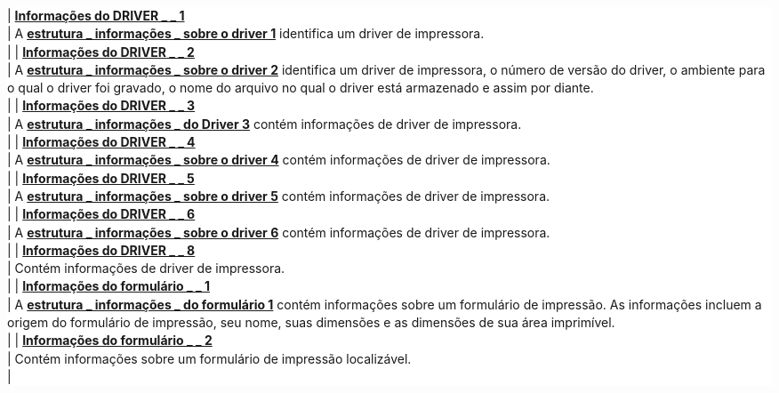 | [**Informações do DRIVER \_ \_ 1**](driver-info-1.md)<br/>                              | A [**estrutura \_ informações \_ sobre o driver 1**](/windows/desktop/printdocs/driver-info-1) identifica um driver de impressora.<br/>                                                                                                                                                                                                                                                                                                                                                                                                                                   |
| [**Informações do DRIVER \_ \_ 2**](driver-info-2.md)<br/>                              | A [**estrutura \_ informações \_ sobre o driver 2**](/windows/desktop/printdocs/driver-info-2) identifica um driver de impressora, o número de versão do driver, o ambiente para o qual o driver foi gravado, o nome do arquivo no qual o driver está armazenado e assim por diante.<br/>                                                                                                                                                                                                                                                                                       |
| [**Informações do DRIVER \_ \_ 3**](driver-info-3.md)<br/>                              | A [**estrutura \_ informações \_ do Driver 3**](/windows/desktop/printdocs/driver-info-3) contém informações de driver de impressora.<br/>                                                                                                                                                                                                                                                                                                                                                                                                                           |
| [**Informações do DRIVER \_ \_ 4**](driver-info-4.md)<br/>                              | A [**estrutura \_ informações \_ sobre o driver 4**](/windows/desktop/printdocs/driver-info-4) contém informações de driver de impressora.<br/>                                                                                                                                                                                                                                                                                                                                                                                                                           |
| [**Informações do DRIVER \_ \_ 5**](driver-info-5.md)<br/>                              | A [**estrutura \_ informações \_ sobre o driver 5**](/windows/desktop/printdocs/driver-info-5) contém informações de driver de impressora.<br/>                                                                                                                                                                                                                                                                                                                                                                                                                           |
| [**Informações do DRIVER \_ \_ 6**](driver-info-6.md)<br/>                              | A [**estrutura \_ informações \_ sobre o driver 6**](/windows/desktop/printdocs/driver-info-6) contém informações de driver de impressora.<br/>                                                                                                                                                                                                                                                                                                                                                                                                                           |
| [**Informações do DRIVER \_ \_ 8**](driver-info-8.md)<br/>                              | Contém informações de driver de impressora.<br/>                                                                                                                                                                                                                                                                                                                                                                                                                                                                                  |
| [**Informações do formulário \_ \_ 1**](form-info-1.md)<br/>                                  | A [**estrutura \_ informações \_ do formulário 1**](/windows/desktop/printdocs/form-info-1) contém informações sobre um formulário de impressão. As informações incluem a origem do formulário de impressão, seu nome, suas dimensões e as dimensões de sua área imprimível.<br/>                                                                                                                                                                                                                                                                                                     |
| [**Informações do formulário \_ \_ 2**](form-info-2.md)<br/>                                  | Contém informações sobre um formulário de impressão localizável.<br/>                                                                                                                                                                                                                                                                                                                                                                                                                                                                  |